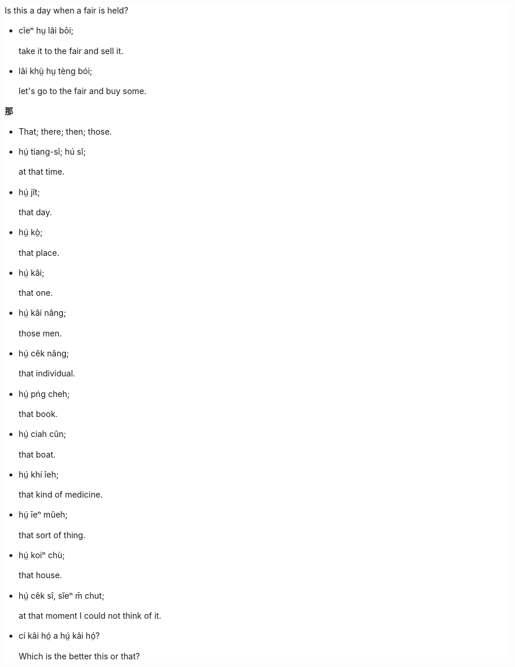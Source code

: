   Is this a day when a fair is held?

- cĭeⁿ hṳ lâi bōi;

  take it to the fair and sell it.

- lâi khṳ̀ hṳ tèng bói;

  let's go to the fair and buy some.

**那**
- That; there; then; those.

- hṳ́ tiang-sî; hú sî;

  at that time.

- hṳ́ jît;

  that day.

- hṳ́ kò̤;

  that place.

- hṳ́ kâi;

  that one.

- hṳ́ kâi nâng;

  those men.

- hṳ́ cêk nâng;

  that individual.

- hṳ́ pńg cheh;

  that book.

- hṳ́ ciah cûn;

  that boat.

- hṳ́ khí îeh;

  that kind of medicine.

- hṳ́ īeⁿ mûeh;

  that sort of thing.

- hṳ́ koiⁿ chù;

  that house.

- hṳ́ cêk sî, sĭeⁿ m̄ chut;

  at that moment I could not think of it.

- cí kâi hó̤ a hṳ́ kâi hó̤?

  Which is the better this or that?
